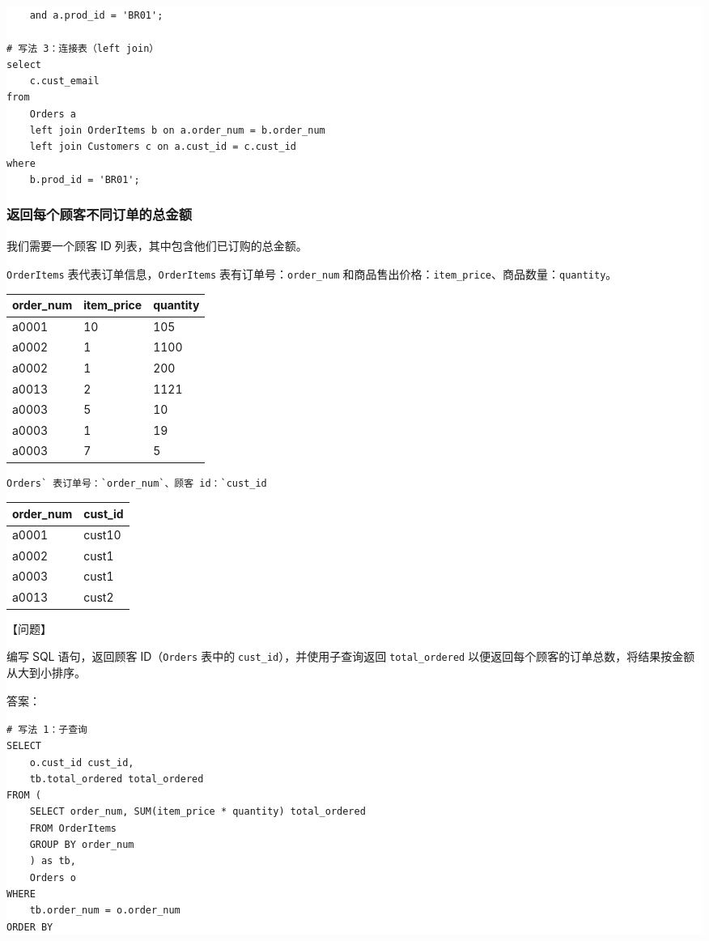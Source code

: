 ```
    and a.prod_id = 'BR01';

# 写法 3：连接表（left join）
select
    c.cust_email
from
    Orders a
    left join OrderItems b on a.order_num = b.order_num
    left join Customers c on a.cust_id = c.cust_id
where
    b.prod_id = 'BR01';
```

### 返回每个顾客不同订单的总金额

我们需要一个顾客 ID 列表，其中包含他们已订购的总金额。

`OrderItems` 表代表订单信息，`OrderItems` 表有订单号：`order_num` 和商品售出价格：`item_price`、商品数量：`quantity`。

| order_num | item_price | quantity |
| --------- | ---------- | -------- |
| a0001     | 10         | 105      |
| a0002     | 1          | 1100     |
| a0002     | 1          | 200      |
| a0013     | 2          | 1121     |
| a0003     | 5          | 10       |
| a0003     | 1          | 19       |
| a0003     | 7          | 5        |

```
Orders` 表订单号：`order_num`、顾客 id：`cust_id
```

| order_num | cust_id |
| --------- | ------- |
| a0001     | cust10  |
| a0002     | cust1   |
| a0003     | cust1   |
| a0013     | cust2   |

【问题】

编写 SQL 语句，返回顾客 ID（`Orders` 表中的 `cust_id`），并使用子查询返回 `total_ordered` 以便返回每个顾客的订单总数，将结果按金额从大到小排序。

答案：

```
# 写法 1：子查询
SELECT
    o.cust_id cust_id,
    tb.total_ordered total_ordered
FROM (
    SELECT order_num, SUM(item_price * quantity) total_ordered
    FROM OrderItems
    GROUP BY order_num
    ) as tb,
    Orders o
WHERE
    tb.order_num = o.order_num
ORDER BY
```